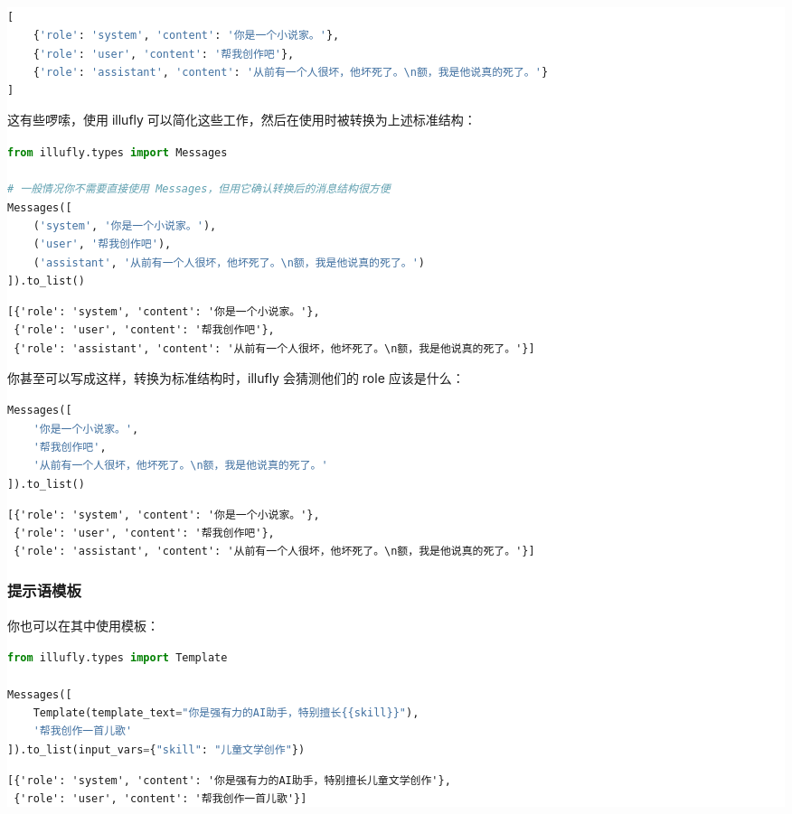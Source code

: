 
```python
[
    {'role': 'system', 'content': '你是一个小说家。'},
    {'role': 'user', 'content': '帮我创作吧'},
    {'role': 'assistant', 'content': '从前有一个人很坏，他坏死了。\n额，我是他说真的死了。'}
]

```
这有些啰嗦，使用 illufly 可以简化这些工作，然后在使用时被转换为上述标准结构：


```python
from illufly.types import Messages

# 一般情况你不需要直接使用 Messages，但用它确认转换后的消息结构很方便
Messages([
    ('system', '你是一个小说家。'),
    ('user', '帮我创作吧'),
    ('assistant', '从前有一个人很坏，他坏死了。\n额，我是他说真的死了。')
]).to_list()

```
    [{'role': 'system', 'content': '你是一个小说家。'},
     {'role': 'user', 'content': '帮我创作吧'},
     {'role': 'assistant', 'content': '从前有一个人很坏，他坏死了。\n额，我是他说真的死了。'}]


你甚至可以写成这样，转换为标准结构时，illufly 会猜测他们的 role 应该是什么：


```python
Messages([
    '你是一个小说家。',
    '帮我创作吧',
    '从前有一个人很坏，他坏死了。\n额，我是他说真的死了。'
]).to_list()

```
    [{'role': 'system', 'content': '你是一个小说家。'},
     {'role': 'user', 'content': '帮我创作吧'},
     {'role': 'assistant', 'content': '从前有一个人很坏，他坏死了。\n额，我是他说真的死了。'}]


### 提示语模板

你也可以在其中使用模板：


```python
from illufly.types import Template

Messages([
    Template(template_text="你是强有力的AI助手，特别擅长{{skill}}"),
    '帮我创作一首儿歌'
]).to_list(input_vars={"skill": "儿童文学创作"})

```
    [{'role': 'system', 'content': '你是强有力的AI助手，特别擅长儿童文学创作'},
     {'role': 'user', 'content': '帮我创作一首儿歌'}]
